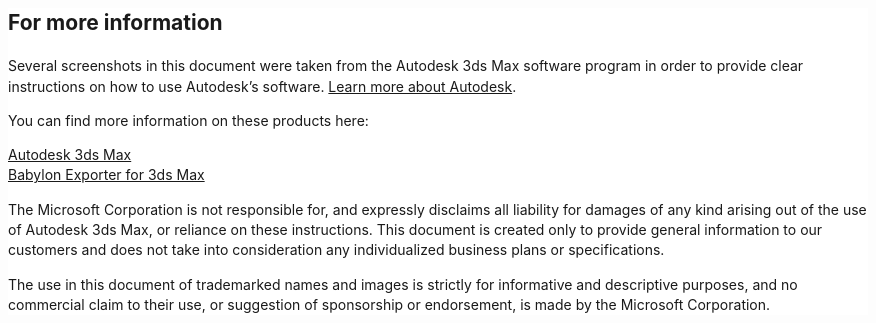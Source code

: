## For more information

Several screenshots in this document were taken from the Autodesk 3ds Max software program in order to provide clear instructions on how to use Autodesk’s software. [Learn more about Autodesk](https://www.autodesk.com/). 
 
You can find more information on these products here: 
 
[Autodesk 3ds Max](https://area.autodesk.com/crush-it-3ds-max-2/?mktvar002=759224&&mkwid=sKU4V0FKc%7cpcrid%7c300714295428%7cpkw%7cmax%203ds%7cpmt%7ce%7cpdv%7cc%7cslid%7c%7cpgrid%7c23187845595%7cptaid%7ckwd-37564256%7c&intent=3ds+Max+-+Brand&utm_medium=cpc&utm_source=google&utm_campaign=GGL_3DS+MAX_US_BR_SEM_EXACT&utm_term=max%203ds&utm_content=sKU4V0FKc%7cpcrid%7c300714295428%7cpkw%7cmax%203ds%7cpmt%7ce%7cpdv%7cc%7cslid%7c%7cpgrid%7c23187845595%7cptaid%7ckwd-37564256%7c&addisttype=g&s_kwcid=AL!8131199977!3!300714295428!e!!g!!max%203ds&gclid=EAIaIQobChMItvLZ4ZC64wIVDtRkCh1r-A0VEAAYASAAEgJhwfD_BwE&gclsrc=aw.ds)<br> 
[Babylon Exporter for 3ds Max](https://doc.babylonjs.com/resources/3dsmax)<br> 
 
The Microsoft Corporation is not responsible for, and expressly disclaims all liability for damages of any kind arising out of the use of Autodesk 3ds Max, or reliance on these instructions. This document is created only to provide general information to our customers and does not take into consideration any individualized business plans or specifications. 
 
The use in this document of trademarked names and images is strictly for informative and descriptive purposes, and no commercial claim to their use, or suggestion of sponsorship or endorsement, is made by the Microsoft Corporation.  
